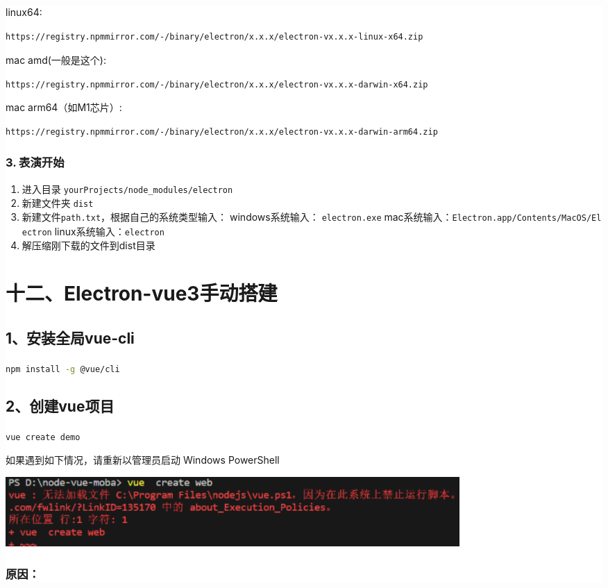 linux64:

```
https://registry.npmmirror.com/-/binary/electron/x.x.x/electron-vx.x.x-linux-x64.zip
```

mac amd(一般是这个):

```
https://registry.npmmirror.com/-/binary/electron/x.x.x/electron-vx.x.x-darwin-x64.zip
```

mac arm64（如M1芯片）:

```
https://registry.npmmirror.com/-/binary/electron/x.x.x/electron-vx.x.x-darwin-arm64.zip
```

### 3. 表演开始

1. 进入目录 `yourProjects/node_modules/electron`
2. 新建文件夹 `dist`
3. 新建文件`path.txt`，根据自己的系统类型输入：
   windows系统输入： `electron.exe`
   mac系统输入：`Electron.app/Contents/MacOS/Electron`
   linux系统输入：`electron`
4. 解压缩刚下载的文件到dist目录



# 十二、Electron-vue3手动搭建

## 1、安装全局vue-cli

```sh
npm install -g @vue/cli
```

## 2、创建vue项目

```sh
vue create demo
```

如果遇到如下情况，请重新以管理员启动 Windows PowerShell 

![image-20220807115851041](image/image-20220807115851041.png)

### 原因：
